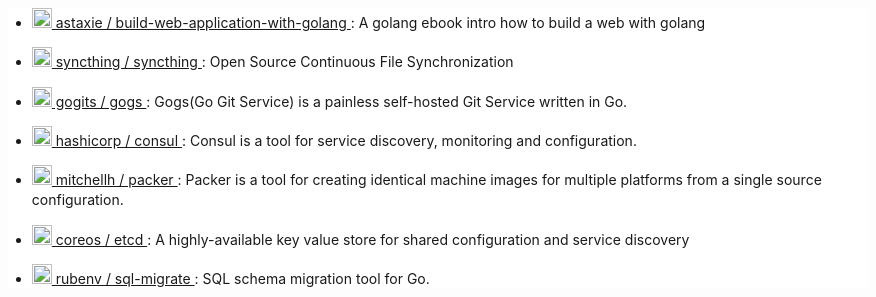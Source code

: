 * <img src='https://avatars1.githubusercontent.com/u/233907?v=2&s=40' height='20' width='20'>[
      astaxie
      /
      build-web-application-with-golang
](https://github.com/astaxie/build-web-application-with-golang): 
      A golang ebook intro how to build a web with golang
    
* <img src='https://avatars2.githubusercontent.com/u/125426?v=2&s=40' height='20' width='20'>[
      syncthing
      /
      syncthing
](https://github.com/syncthing/syncthing): 
      Open Source Continuous File Synchronization
    
* <img src='https://avatars1.githubusercontent.com/u/2946214?v=2&s=40' height='20' width='20'>[
      gogits
      /
      gogs
](https://github.com/gogits/gogs): 
      Gogs(Go Git Service) is a painless self-hosted Git Service written in Go.
    
* <img src='https://avatars1.githubusercontent.com/u/592032?v=2&s=40' height='20' width='20'>[
      hashicorp
      /
      consul
](https://github.com/hashicorp/consul): 
      Consul is a tool for service discovery, monitoring and configuration.
    
* <img src='https://avatars3.githubusercontent.com/u/1299?v=2&s=40' height='20' width='20'>[
      mitchellh
      /
      packer
](https://github.com/mitchellh/packer): 
      Packer is a tool for creating identical machine images for multiple platforms from a single source configuration.
    
* <img src='https://avatars0.githubusercontent.com/u/4479947?v=2&s=40' height='20' width='20'>[
      coreos
      /
      etcd
](https://github.com/coreos/etcd): 
      A highly-available key value store for shared configuration and service discovery
    
* <img src='https://avatars0.githubusercontent.com/u/42904?v=2&s=40' height='20' width='20'>[
      rubenv
      /
      sql-migrate
](https://github.com/rubenv/sql-migrate): 
      SQL schema migration tool for Go.
    